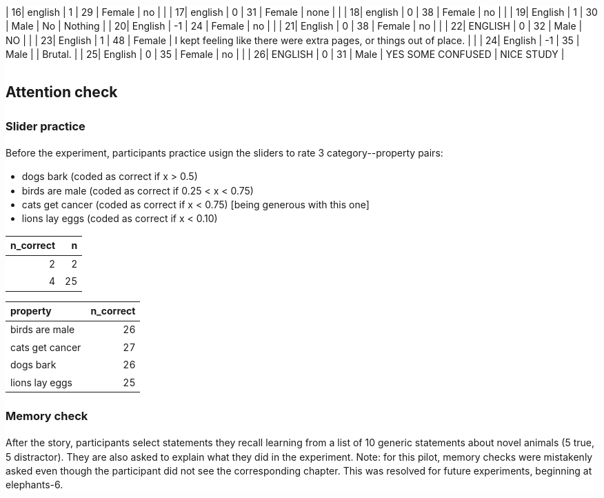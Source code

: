 |        16| english  | 1         | 29  | Female | no                                                                                                      |                                                                                                                                         |
|        17| english  | 0         | 31  | Female | none                                                                                                    |                                                                                                                                         |
|        18| english  | 0         | 38  | Female | no                                                                                                      |                                                                                                                                         |
|        19| English  | 1         | 30  | Male   | No                                                                                                      | Nothing                                                                                                                                 |
|        20| English  | -1        | 24  | Female | no                                                                                                      |                                                                                                                                         |
|        21| English  | 0         | 38  | Female | no                                                                                                      |                                                                                                                                         |
|        22| ENGLISH  | 0         | 32  | Male   | NO                                                                                                      |                                                                                                                                         |
|        23| English  | 1         | 48  | Female | I kept feeling like there were extra pages, or things out of place.                                     |                                                                                                                                         |
|        24| English  | -1        | 35  | Male   |                                                                                                         | Brutal.                                                                                                                                 |
|        25| English  | 0         | 35  | Female | no                                                                                                      |                                                                                                                                         |
|        26| ENGLISH  | 0         | 31  | Male   | YES SOME CONFUSED                                                                                       | NICE STUDY                                                                                                                              |

Attention check
---------------

### Slider practice

Before the experiment, participants practice usign the sliders to rate 3 category--property pairs:

-   dogs bark (coded as correct if x &gt; 0.5)
-   birds are male (coded as correct if 0.25 &lt; x &lt; 0.75)
-   cats get cancer (coded as correct if x &lt; 0.75) \[being generous with this one\]
-   lions lay eggs (coded as correct if x &lt; 0.10)

|  n\_correct|    n|
|-----------:|----:|
|           2|    2|
|           4|   25|

| property        |  n\_correct|
|:----------------|-----------:|
| birds are male  |          26|
| cats get cancer |          27|
| dogs bark       |          26|
| lions lay eggs  |          25|

### Memory check

After the story, participants select statements they recall learning from a list of 10 generic statements about novel animals (5 true, 5 distractor). They are also asked to explain what they did in the experiment.
Note: for this pilot, memory checks were mistakenly asked even though the participant did not see the corresponding chapter. This was resolved for future experiments, beginning at elephants-6.
